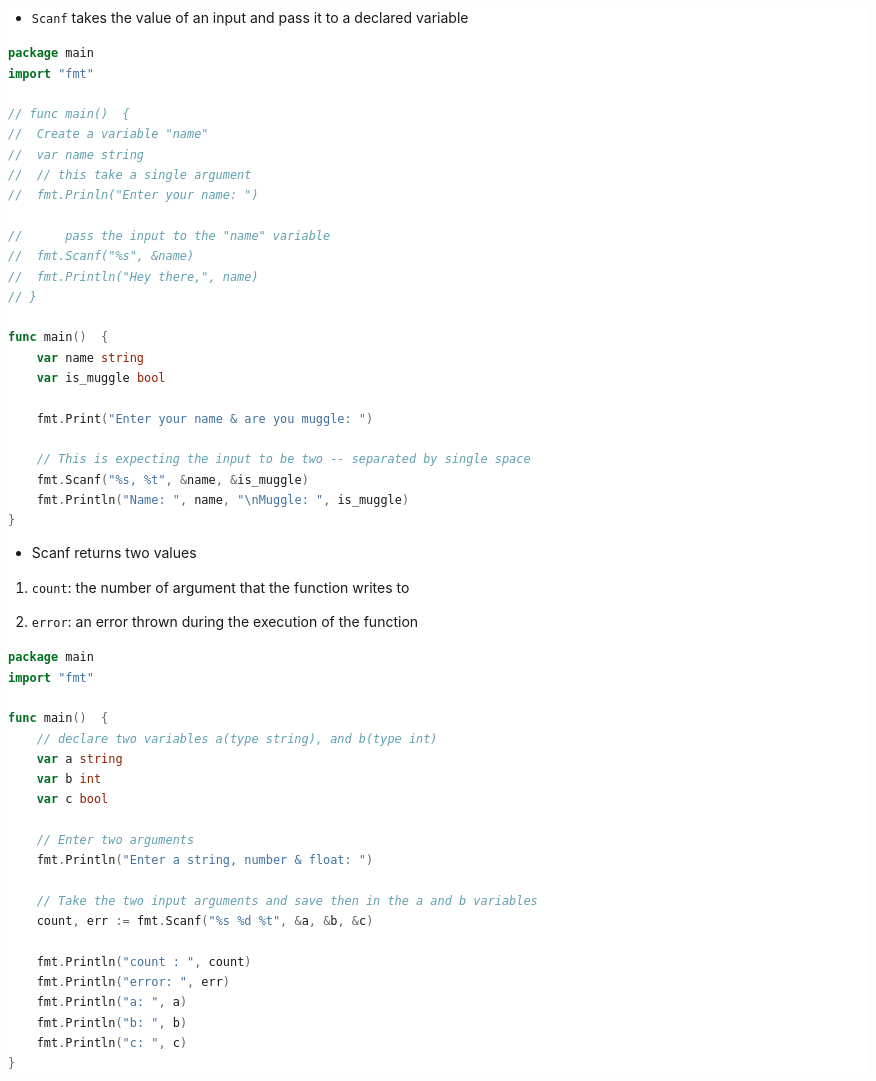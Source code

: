 - `Scanf` takes the value of an input and pass it to a declared variable

```go
package main
import "fmt"

// func main()  {
//	Create a variable "name"
// 	var name string
// 	// this take a single argument
// 	fmt.Prinln("Enter your name: ")

//   	pass the input to the "name" variable
// 	fmt.Scanf("%s", &name)
// 	fmt.Println("Hey there,", name)
// }

func main()  {
	var name string
	var is_muggle bool

	fmt.Print("Enter your name & are you muggle: ")

	// This is expecting the input to be two -- separated by single space
	fmt.Scanf("%s, %t", &name, &is_muggle)
	fmt.Println("Name: ", name, "\nMuggle: ", is_muggle)
}
```

- Scanf returns two values

1. `count`: the number of argument that the function writes to

2. `error`: an error thrown during the execution of the function

```go
package main
import "fmt"

func main()  {
	// declare two variables a(type string), and b(type int)
	var a string
	var b int
	var c bool

	// Enter two arguments
	fmt.Println("Enter a string, number & float: ")
	
	// Take the two input arguments and save then in the a and b variables
	count, err := fmt.Scanf("%s %d %t", &a, &b, &c)

	fmt.Println("count : ", count)
	fmt.Println("error: ", err)
	fmt.Println("a: ", a)
	fmt.Println("b: ", b)
	fmt.Println("c: ", c)
}
```
